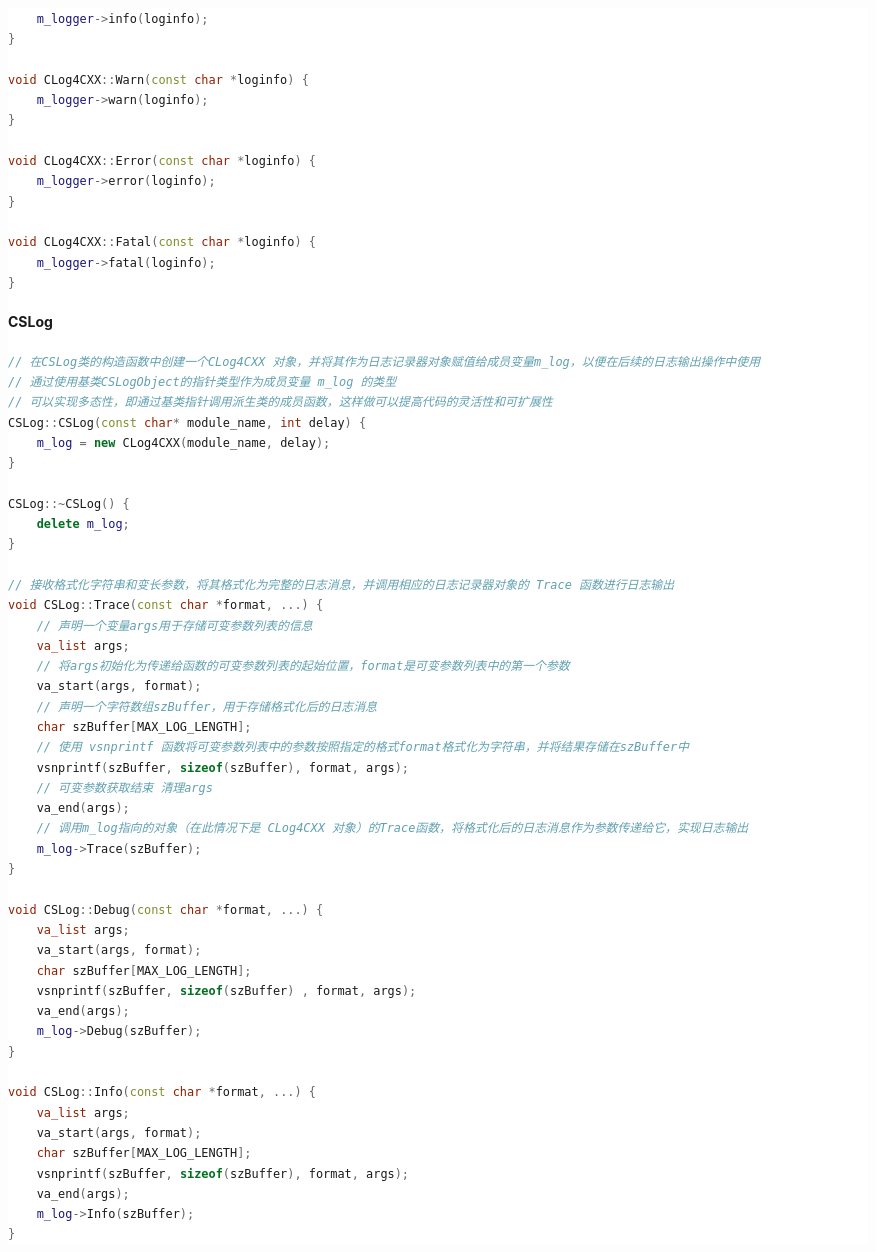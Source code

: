```cpp
    m_logger->info(loginfo);
}

void CLog4CXX::Warn(const char *loginfo) {
    m_logger->warn(loginfo);
}

void CLog4CXX::Error(const char *loginfo) {
    m_logger->error(loginfo);
}

void CLog4CXX::Fatal(const char *loginfo) {
    m_logger->fatal(loginfo);
}
```

#### CSLog

```cpp
// 在CSLog类的构造函数中创建一个CLog4CXX 对象，并将其作为日志记录器对象赋值给成员变量m_log，以便在后续的日志输出操作中使用
// 通过使用基类CSLogObject的指针类型作为成员变量 m_log 的类型
// 可以实现多态性，即通过基类指针调用派生类的成员函数，这样做可以提高代码的灵活性和可扩展性
CSLog::CSLog(const char* module_name, int delay) {
    m_log = new CLog4CXX(module_name, delay);
}

CSLog::~CSLog() {
    delete m_log;
}

// 接收格式化字符串和变长参数，将其格式化为完整的日志消息，并调用相应的日志记录器对象的 Trace 函数进行日志输出
void CSLog::Trace(const char *format, ...) {
    // 声明一个变量args用于存储可变参数列表的信息
    va_list args;
    // 将args初始化为传递给函数的可变参数列表的起始位置，format是可变参数列表中的第一个参数
    va_start(args, format);
    // 声明一个字符数组szBuffer，用于存储格式化后的日志消息
    char szBuffer[MAX_LOG_LENGTH];
    // 使用 vsnprintf 函数将可变参数列表中的参数按照指定的格式format格式化为字符串，并将结果存储在szBuffer中
    vsnprintf(szBuffer, sizeof(szBuffer), format, args);
    // 可变参数获取结束 清理args
    va_end(args);
    // 调用m_log指向的对象（在此情况下是 CLog4CXX 对象）的Trace函数，将格式化后的日志消息作为参数传递给它，实现日志输出
    m_log->Trace(szBuffer);
}

void CSLog::Debug(const char *format, ...) {
    va_list args;
    va_start(args, format);
    char szBuffer[MAX_LOG_LENGTH];
    vsnprintf(szBuffer, sizeof(szBuffer) , format, args);
    va_end(args);
    m_log->Debug(szBuffer);
}

void CSLog::Info(const char *format, ...) {
    va_list args;
    va_start(args, format);
    char szBuffer[MAX_LOG_LENGTH];
    vsnprintf(szBuffer, sizeof(szBuffer), format, args);
    va_end(args);
    m_log->Info(szBuffer);
}

```